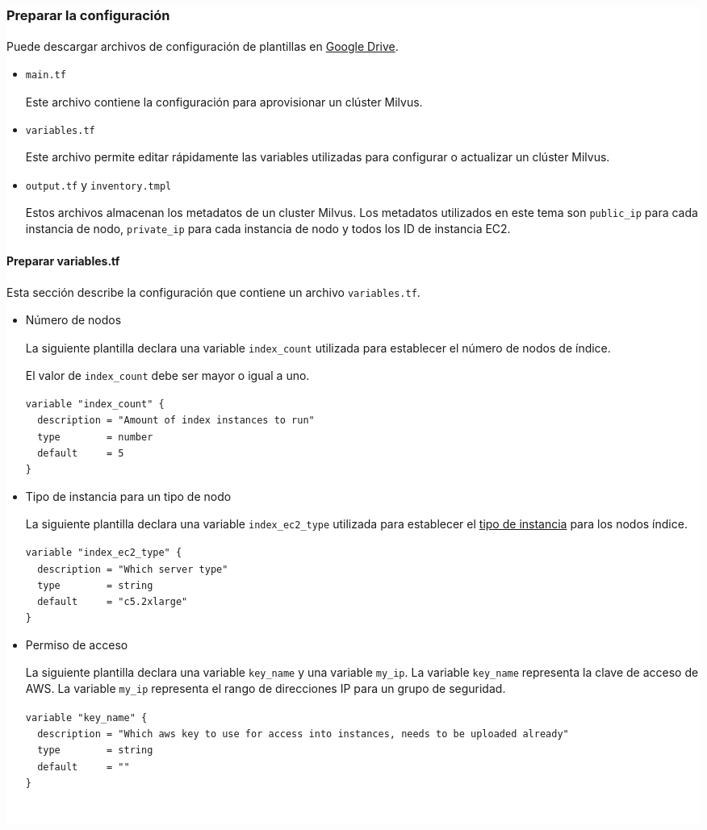 </ul>
<h3 id="Prepare-configuration" class="common-anchor-header">Preparar la configuración</h3><p>Puede descargar archivos de configuración de plantillas en <a href="https://drive.google.com/file/d/1jLQV0YkseOVj5X0exj17x9dWQjLCP7-1/view">Google Drive</a>.</p>
<ul>
<li><p><code translate="no">main.tf</code></p>
<p>Este archivo contiene la configuración para aprovisionar un clúster Milvus.</p></li>
<li><p><code translate="no">variables.tf</code></p>
<p>Este archivo permite editar rápidamente las variables utilizadas para configurar o actualizar un clúster Milvus.</p></li>
<li><p><code translate="no">output.tf</code> y <code translate="no">inventory.tmpl</code></p>
<p>Estos archivos almacenan los metadatos de un cluster Milvus. Los metadatos utilizados en este tema son <code translate="no">public_ip</code> para cada instancia de nodo, <code translate="no">private_ip</code> para cada instancia de nodo y todos los ID de instancia EC2.</p></li>
</ul>
<h4 id="Prepare-variablestf" class="common-anchor-header">Preparar variables.tf</h4><p>Esta sección describe la configuración que contiene un archivo <code translate="no">variables.tf</code>.</p>
<ul>
<li><p>Número de nodos</p>
<p>La siguiente plantilla declara una variable <code translate="no">index_count</code> utilizada para establecer el número de nodos de índice.</p>
  <div class="alert note">El valor de <code translate="no">index_count</code> debe ser mayor o igual a uno.</div>
<pre><code translate="no" class="language-variables.tf">variable &quot;index_count&quot; {
  description = &quot;Amount of index instances to run&quot;
  type        = number
  default     = 5
}
</code></pre></li>
<li><p>Tipo de instancia para un tipo de nodo</p>
<p>La siguiente plantilla declara una variable <code translate="no">index_ec2_type</code> utilizada para establecer el <a href="https://aws.amazon.com/ec2/instance-types/">tipo de instancia</a> para los nodos índice.</p>
<pre><code translate="no" class="language-variables.tf">variable &quot;index_ec2_type&quot; {
  description = &quot;Which server type&quot;
  type        = string
  default     = &quot;c5.2xlarge&quot;
}
</code></pre></li>
<li><p>Permiso de acceso</p>
<p>La siguiente plantilla declara una variable <code translate="no">key_name</code> y una variable <code translate="no">my_ip</code>. La variable <code translate="no">key_name</code> representa la clave de acceso de AWS. La variable <code translate="no">my_ip</code> representa el rango de direcciones IP para un grupo de seguridad.</p>
<pre><code translate="no" class="language-variables.tf">variable &quot;key_name&quot; {
  description = &quot;Which aws key to use for access into instances, needs to be uploaded already&quot;
  type        = string
  default     = &quot;&quot;
}
